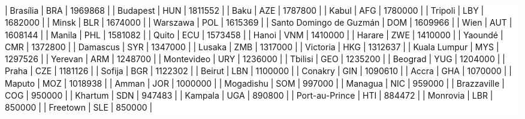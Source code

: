| Brasília | BRA | 1969868 |
| Budapest | HUN | 1811552 |
| Baku | AZE | 1787800 |
| Kabul | AFG | 1780000 |
| Tripoli | LBY | 1682000 |
| Minsk | BLR | 1674000 |
| Warszawa | POL | 1615369 |
| Santo Domingo de Guzmán | DOM | 1609966 |
| Wien | AUT | 1608144 |
| Manila | PHL | 1581082 |
| Quito | ECU | 1573458 |
| Hanoi | VNM | 1410000 |
| Harare | ZWE | 1410000 |
| Yaoundé | CMR | 1372800 |
| Damascus | SYR | 1347000 |
| Lusaka | ZMB | 1317000 |
| Victoria | HKG | 1312637 |
| Kuala Lumpur | MYS | 1297526 |
| Yerevan | ARM | 1248700 |
| Montevideo | URY | 1236000 |
| Tbilisi | GEO | 1235200 |
| Beograd | YUG | 1204000 |
| Praha | CZE | 1181126 |
| Sofija | BGR | 1122302 |
| Beirut | LBN | 1100000 |
| Conakry | GIN | 1090610 |
| Accra | GHA | 1070000 |
| Maputo | MOZ | 1018938 |
| Amman | JOR | 1000000 |
| Mogadishu | SOM | 997000 |
| Managua | NIC | 959000 |
| Brazzaville | COG | 950000 |
| Khartum | SDN | 947483 |
| Kampala | UGA | 890800 |
| Port-au-Prince | HTI | 884472 |
| Monrovia | LBR | 850000 |
| Freetown | SLE | 850000 |